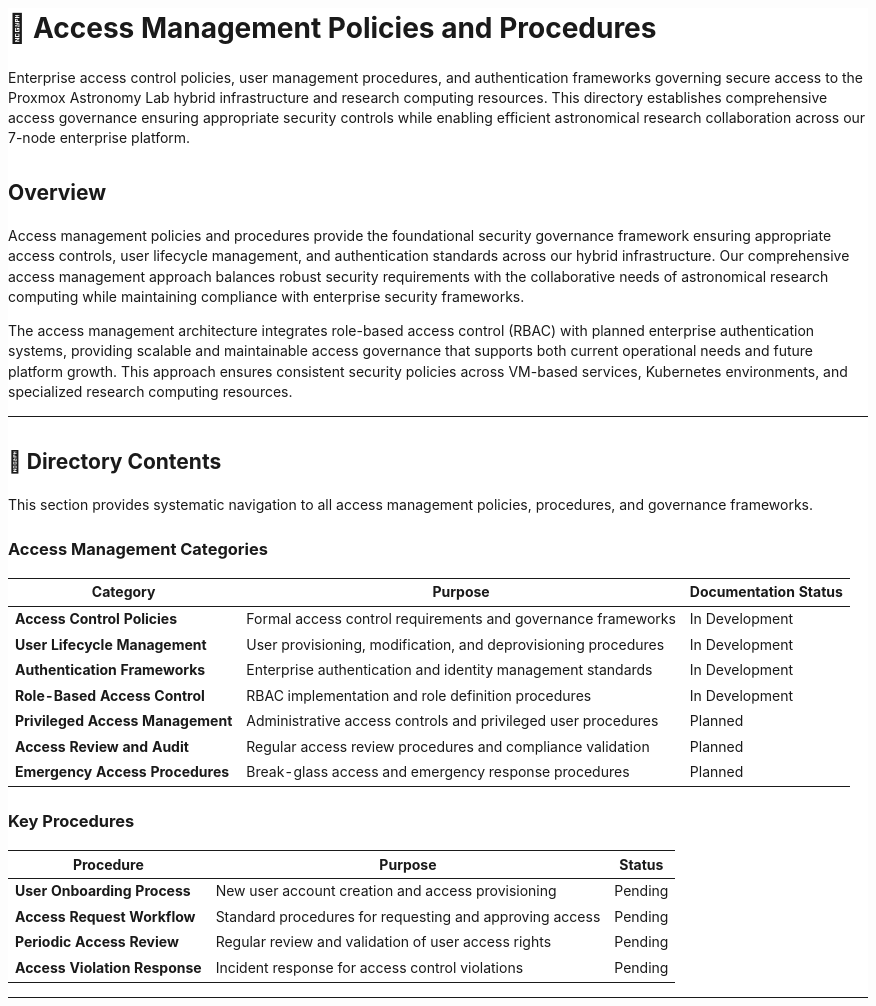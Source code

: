 ﻿

# 🔐 **Access Management Policies and Procedures**

Enterprise access control policies, user management procedures, and authentication frameworks governing secure access to the Proxmox Astronomy Lab hybrid infrastructure and research computing resources. This directory establishes comprehensive access governance ensuring appropriate security controls while enabling efficient astronomical research collaboration across our 7-node enterprise platform.

## **Overview**

Access management policies and procedures provide the foundational security governance framework ensuring appropriate access controls, user lifecycle management, and authentication standards across our hybrid infrastructure. Our comprehensive access management approach balances robust security requirements with the collaborative needs of astronomical research computing while maintaining compliance with enterprise security frameworks.

The access management architecture integrates role-based access control (RBAC) with planned enterprise authentication systems, providing scalable and maintainable access governance that supports both current operational needs and future platform growth. This approach ensures consistent security policies across VM-based services, Kubernetes environments, and specialized research computing resources.

---

## **📂 Directory Contents**

This section provides systematic navigation to all access management policies, procedures, and governance frameworks.

### **Access Management Categories**

| **Category** | **Purpose** | **Documentation Status** |
|--------------|-------------|-------------------------|
| **Access Control Policies** | Formal access control requirements and governance frameworks | In Development |
| **User Lifecycle Management** | User provisioning, modification, and deprovisioning procedures | In Development |
| **Authentication Frameworks** | Enterprise authentication and identity management standards | In Development |
| **Role-Based Access Control** | RBAC implementation and role definition procedures | In Development |
| **Privileged Access Management** | Administrative access controls and privileged user procedures | Planned |
| **Access Review and Audit** | Regular access review procedures and compliance validation | Planned |
| **Emergency Access Procedures** | Break-glass access and emergency response procedures | Planned |

### **Key Procedures**

| **Procedure** | **Purpose** | **Status** |
|---------------|-------------|------------|
| **User Onboarding Process** | New user account creation and access provisioning | Pending |
| **Access Request Workflow** | Standard procedures for requesting and approving access | Pending |
| **Periodic Access Review** | Regular review and validation of user access rights | Pending |
| **Access Violation Response** | Incident response for access control violations | Pending |

---